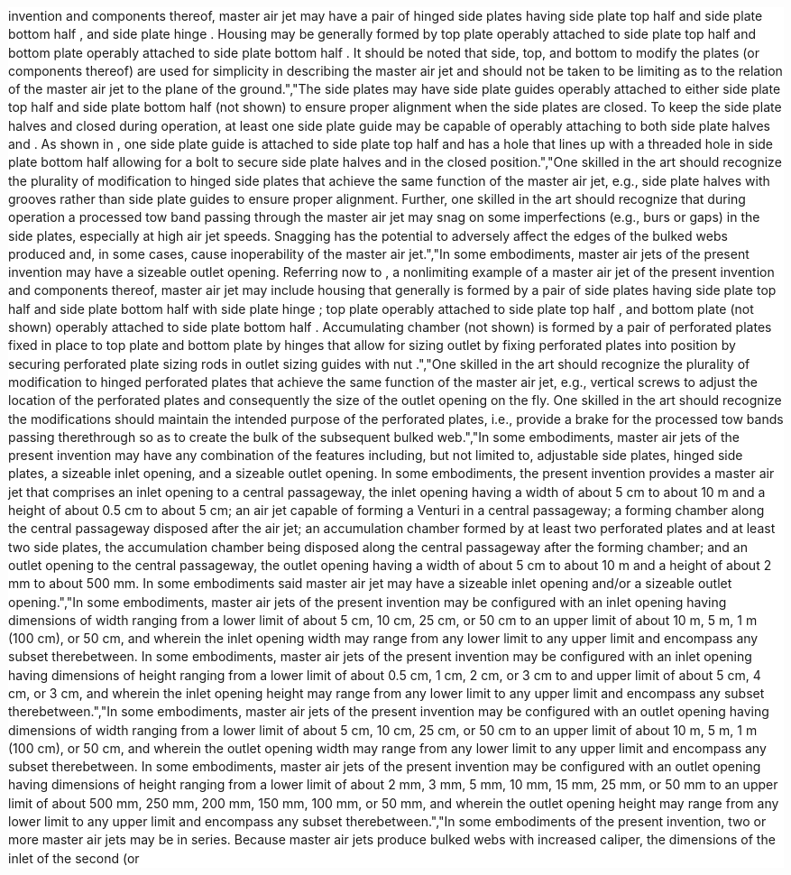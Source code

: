 invention and components thereof, master air jet  may have a pair of hinged side plates having side plate top half  and side plate bottom half , and side plate hinge . Housing  may be generally formed by top plate  operably attached to side plate top half  and bottom plate  operably attached to side plate bottom half . It should be noted that side, top, and bottom to modify the plates (or components thereof) are used for simplicity in describing the master air jet and should not be taken to be limiting as to the relation of the master air jet to the plane of the ground.","The side plates may have side plate guides  operably attached to either side plate top half  and side plate bottom half  (not shown) to ensure proper alignment when the side plates are closed. To keep the side plate halves  and  closed during operation, at least one side plate guide  may be capable of operably attaching to both side plate halves  and . As shown in , one side plate guide  is attached to side plate top half  and has a hole that lines up with a threaded hole in side plate bottom half  allowing for a bolt to secure side plate halves  and  in the closed position.","One skilled in the art should recognize the plurality of modification to hinged side plates that achieve the same function of the master air jet, e.g., side plate halves with grooves rather than side plate guides to ensure proper alignment. Further, one skilled in the art should recognize that during operation a processed tow band passing through the master air jet may snag on some imperfections (e.g., burs or gaps) in the side plates, especially at high air jet speeds. Snagging has the potential to adversely affect the edges of the bulked webs produced and, in some cases, cause inoperability of the master air jet.","In some embodiments, master air jets of the present invention may have a sizeable outlet opening. Referring now to , a nonlimiting example of a master air jet of the present invention and components thereof, master air jet  may include housing  that generally is formed by a pair of side plates having side plate top half  and side plate bottom half  with side plate hinge ; top plate  operably attached to side plate top half , and bottom plate  (not shown) operably attached to side plate bottom half . Accumulating chamber  (not shown) is formed by a pair of perforated plates  fixed in place to top plate  and bottom plate  by hinges  that allow for sizing outlet  by fixing perforated plates  into position by securing perforated plate sizing rods  in outlet sizing guides  with nut .","One skilled in the art should recognize the plurality of modification to hinged perforated plates that achieve the same function of the master air jet, e.g., vertical screws to adjust the location of the perforated plates and consequently the size of the outlet opening on the fly. One skilled in the art should recognize the modifications should maintain the intended purpose of the perforated plates, i.e., provide a brake for the processed tow bands passing therethrough so as to create the bulk of the subsequent bulked web.","In some embodiments, master air jets of the present invention may have any combination of the features including, but not limited to, adjustable side plates, hinged side plates, a sizeable inlet opening, and a sizeable outlet opening. In some embodiments, the present invention provides a master air jet that comprises an inlet opening to a central passageway, the inlet opening having a width of about 5 cm to about 10 m and a height of about 0.5 cm to about 5 cm; an air jet capable of forming a Venturi in a central passageway; a forming chamber along the central passageway disposed after the air jet; an accumulation chamber formed by at least two perforated plates and at least two side plates, the accumulation chamber being disposed along the central passageway after the forming chamber; and an outlet opening to the central passageway, the outlet opening having a width of about 5 cm to about 10 m and a height of about 2 mm to about 500 mm. In some embodiments said master air jet may have a sizeable inlet opening and\/or a sizeable outlet opening.","In some embodiments, master air jets of the present invention may be configured with an inlet opening having dimensions of width ranging from a lower limit of about 5 cm, 10 cm, 25 cm, or 50 cm to an upper limit of about 10 m, 5 m, 1 m (100 cm), or 50 cm, and wherein the inlet opening width may range from any lower limit to any upper limit and encompass any subset therebetween. In some embodiments, master air jets of the present invention may be configured with an inlet opening having dimensions of height ranging from a lower limit of about 0.5 cm, 1 cm, 2 cm, or 3 cm to and upper limit of about 5 cm, 4 cm, or 3 cm, and wherein the inlet opening height may range from any lower limit to any upper limit and encompass any subset therebetween.","In some embodiments, master air jets of the present invention may be configured with an outlet opening having dimensions of width ranging from a lower limit of about 5 cm, 10 cm, 25 cm, or 50 cm to an upper limit of about 10 m, 5 m, 1 m (100 cm), or 50 cm, and wherein the outlet opening width may range from any lower limit to any upper limit and encompass any subset therebetween. In some embodiments, master air jets of the present invention may be configured with an outlet opening having dimensions of height ranging from a lower limit of about 2 mm, 3 mm, 5 mm, 10 mm, 15 mm, 25 mm, or 50 mm to an upper limit of about 500 mm, 250 mm, 200 mm, 150 mm, 100 mm, or 50 mm, and wherein the outlet opening height may range from any lower limit to any upper limit and encompass any subset therebetween.","In some embodiments of the present invention, two or more master air jets may be in series. Because master air jets produce bulked webs with increased caliper, the dimensions of the inlet of the second (or